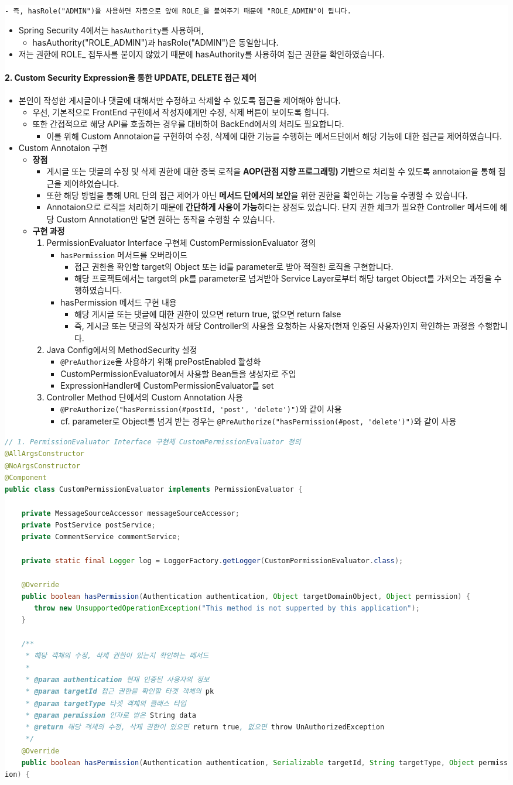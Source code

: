     - 즉, hasRole("ADMIN")을 사용하면 자동으로 앞에 ROLE_을 붙여주기 때문에 "ROLE_ADMIN"이 됩니다.
  - Spring Security 4에서는 `hasAuthority`를 사용하며, 
    - hasAuthority("ROLE_ADMIN")과 hasRole("ADMIN")은 동일합니다.
  - 저는 권한에 ROLE_ 접두사를 붙이지 않았기 때문에 hasAuthority를 사용하여 접근 권한을 확인하였습니다.


#### 2. Custom Security Expression을 통한 UPDATE, DELETE 접근 제어
- 본인이 작성한 게시글이나 댓글에 대해서만 수정하고 삭제할 수 있도록 접근을 제어해야 합니다.
  - 우선, 기본적으로 FrontEnd 구현에서 작성자에게만 수정, 삭제 버튼이 보이도록 합니다.
  - 또한 간접적으로 해당 API를 호출하는 경우를 대비하여 BackEnd에서의 처리도 필요합니다.
    - 이를 위해 Custom Annotaion을 구현하여 수정, 삭제에 대한 기능을 수행하는 메서드단에서 해당 기능에 대한 접근을 제어하였습니다.
- Custom Annotaion 구현
  - **장점**
    - 게시글 또는 댓글의 수정 및 삭제 권한에 대한 중복 로직을 **AOP(관점 지향 프로그래밍) 기반**으로 처리할 수 있도록 annotaion을 통해 접근을 제어하였습니다.
    - 또한 해당 방법을 통해 URL 단의 접근 제어가 아닌 **메서드 단에서의 보안**을 위한 권한을 확인하는 기능을 수행할 수 있습니다.
    - Annotaion으로 로직을 처리하기 때문에 **간단하게 사용이 가능**하다는 장점도 있습니다. 단지 권한 체크가 필요한 Controller 메서드에 해당 Custom Annotation만 달면 원하는 동작을 수행할 수 있습니다.
  - **구현 과정**
    1. PermissionEvaluator Interface 구현체 CustomPermissionEvaluator 정의
        - `hasPermission` 메서드를 오버라이드
          - 접근 권한을 확인할 target의 Object 또는 id를 parameter로 받아 적절한 로직을 구현합니다.
          - 해당 프로젝트에서는 target의 pk를 parameter로 넘겨받아 Service Layer로부터 해당 target Object를 가져오는 과정을 수행하였습니다. 
        - hasPermission 메서드 구현 내용 
          - 해당 게시글 또는 댓글에 대한 권한이 있으면 return true, 없으면 return false
          - 즉, 게시글 또는 댓글의 작성자가 해당 Controller의 사용을 요청하는 사용자(현재 인증된 사용자)인지 확인하는 과정을 수행합니다.
    2. Java Config에서의 MethodSecurity 설정 
        - `@PreAuthorize`을 사용하기 위해 prePostEnabled 활성화 
        - CustomPermissionEvaluator에서 사용할 Bean들을 생성자로 주입
        - ExpressionHandler에 CustomPermissionEvaluator를 set 
    3. Controller Method 단에서의 Custom Annotation 사용 
        - `@PreAuthorize("hasPermission(#postId, 'post', 'delete')")`와 같이 사용
        - cf. parameter로 Object를 넘겨 받는 경우는 `@PreAuthorize("hasPermission(#post, 'delete')")`와 같이 사용 

```java
// 1. PermissionEvaluator Interface 구현체 CustomPermissionEvaluator 정의
@AllArgsConstructor
@NoArgsConstructor
@Component
public class CustomPermissionEvaluator implements PermissionEvaluator {

    private MessageSourceAccessor messageSourceAccessor;
    private PostService postService;
    private CommentService commentService;

    private static final Logger log = LoggerFactory.getLogger(CustomPermissionEvaluator.class);

    @Override
    public boolean hasPermission(Authentication authentication, Object targetDomainObject, Object permission) {
       throw new UnsupportedOperationException("This method is not supperted by this application");
    }

    /**
     * 해당 객체의 수정, 삭제 권한이 있는지 확인하는 메서드
     *
     * @param authentication 현재 인증된 사용자의 정보
     * @param targetId 접근 권한을 확인할 타겟 객체의 pk
     * @param targetType 타겟 객체의 클래스 타입
     * @param permission 인자로 받은 String data
     * @return 해당 객체의 수정, 삭제 권한이 있으면 return true, 없으면 throw UnAuthorizedException
     */
    @Override
    public boolean hasPermission(Authentication authentication, Serializable targetId, String targetType, Object permission) {
```